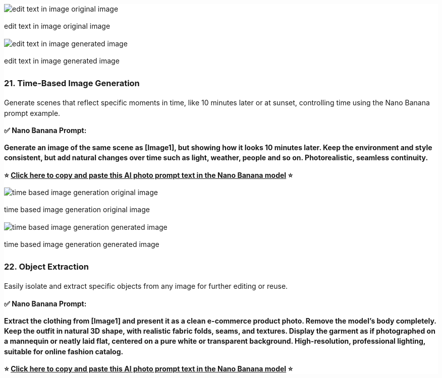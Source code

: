 ![edit text in image original image](https://imgv3.fotor.com/images/blog-richtext-image/edit-text-in-image-original-image.jpg)

edit text in image original image

![edit text in image generated image](https://imgv3.fotor.com/images/blog-richtext-image/edit-text-in-image-generated-image.jpg)

edit text in image generated image

### 21\. Time-Based Image Generation

Generate scenes that reflect specific moments in time, like 10 minutes later or at sunset, controlling time using the Nano Banana prompt example.

**✅ Nano Banana Prompt:**

**Generate an image of the same scene as \[Image1\], but showing how it looks 10 minutes later. Keep the environment and style consistent, but add natural changes over time such as light, weather, people and so on. Photorealistic, seamless continuity.**

**⭐ [Click here to copy and paste this AI photo prompt text in the Nano Banana model](https://www.fotor.com/images/create/?type=text&model=gemini-2.5-flash-image-preview&prompt=Generate%20an%20image%20of%20the%20same%20scene%20as%20%5BImage1%5D%2C%20but%20showing%20how%20it%20looks%2010%20minutes%20later.%20Keep%20the%20environment%20and%20style%20consistent%2C%20but%20add%20natural%20changes%20over%20time%20such%20as%20light%2C%20weather%2C%20people%20and%20so%20on.%20Photorealistic%2C%20seamless%20continuity.) ⭐**

![time based image generation original image](https://imgv3.fotor.com/images/blog-richtext-image/Time-Based-image-original-image.jpg)

time based image generation original image

![time based image generation generated image](https://imgv3.fotor.com/images/blog-richtext-image/Time-Based-image-generated-image.jpg)

time based image generation generated image

### 22\. Object Extraction

Easily isolate and extract specific objects from any image for further editing or reuse.

**✅ Nano Banana Prompt:**

**Extract the clothing from \[Image1\] and present it as a clean e-commerce product photo. Remove the model’s body completely. Keep the outfit in natural 3D shape, with realistic fabric folds, seams, and textures. Display the garment as if photographed on a mannequin or neatly laid flat, centered on a pure white or transparent background. High-resolution, professional lighting, suitable for online fashion catalog.**

**⭐ [Click here to copy and paste this AI photo prompt text in the Nano Banana model](https://www.fotor.com/images/create/?type=text&model=gemini-2.5-flash-image-preview&prompt=Extract%20the%20clothing%20from%20%5BImage1%5D%20and%20present%20it%20as%20a%20clean%20e-commerce%20product%20photo.%20Remove%20the%20model%E2%80%99s%20body%20completely.%20Keep%20the%20outfit%20in%20natural%203D%20shape%2C%20with%20realistic%20fabric%20folds%2C%20seams%2C%20and%20textures.%20Display%20the%20garment%20as%20if%20photographed%20on%20a%20mannequin%20or%20neatly%20laid%20flat%2C%20centered%20on%20a%20pure%20white%20or%20transparent%20background.%20High-resolution%2C%20professional%20lighting%2C%20suitable%20for%20online%20fashion%20catalog.) ⭐**

